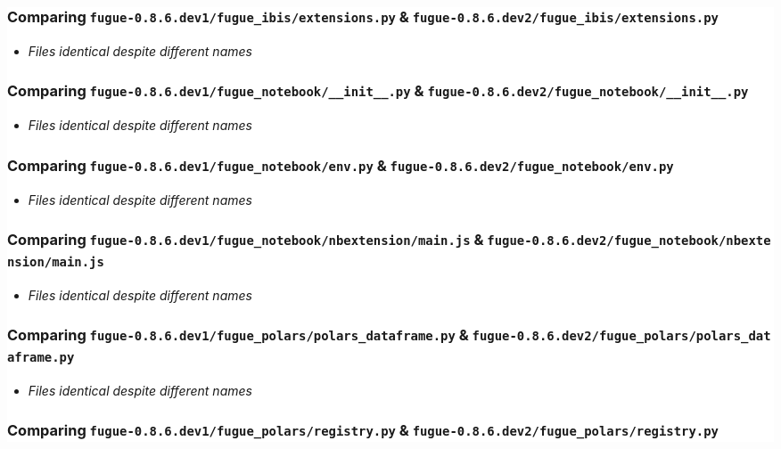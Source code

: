 ### Comparing `fugue-0.8.6.dev1/fugue_ibis/extensions.py` & `fugue-0.8.6.dev2/fugue_ibis/extensions.py`

 * *Files identical despite different names*

### Comparing `fugue-0.8.6.dev1/fugue_notebook/__init__.py` & `fugue-0.8.6.dev2/fugue_notebook/__init__.py`

 * *Files identical despite different names*

### Comparing `fugue-0.8.6.dev1/fugue_notebook/env.py` & `fugue-0.8.6.dev2/fugue_notebook/env.py`

 * *Files identical despite different names*

### Comparing `fugue-0.8.6.dev1/fugue_notebook/nbextension/main.js` & `fugue-0.8.6.dev2/fugue_notebook/nbextension/main.js`

 * *Files identical despite different names*

### Comparing `fugue-0.8.6.dev1/fugue_polars/polars_dataframe.py` & `fugue-0.8.6.dev2/fugue_polars/polars_dataframe.py`

 * *Files identical despite different names*

### Comparing `fugue-0.8.6.dev1/fugue_polars/registry.py` & `fugue-0.8.6.dev2/fugue_polars/registry.py`

